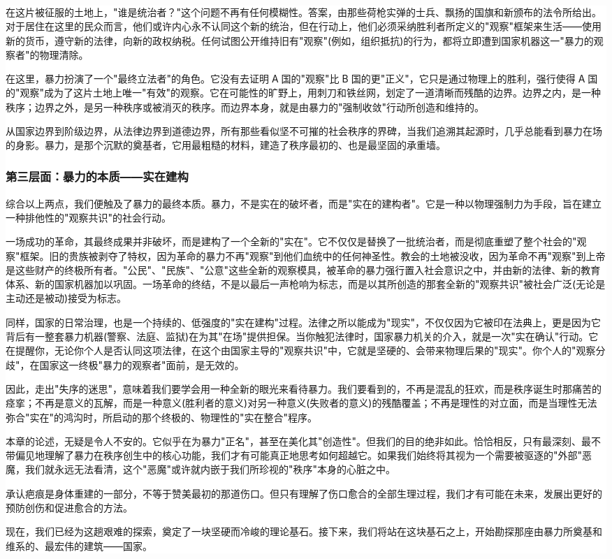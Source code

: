 在这片被征服的土地上，"谁是统治者？"这个问题不再有任何模糊性。答案，由那些荷枪实弹的士兵、飘扬的国旗和新颁布的法令所给出。对于居住在这里的民众而言，他们或许内心永不认同这个新的统治，但在行动上，他们必须采纳胜利者所定义的"观察"框架来生活——使用新的货币，遵守新的法律，向新的政权纳税。任何试图公开维持旧有"观察"(例如，组织抵抗)的行为，都将立即遭到国家机器这一"暴力的观察者"的物理清除。

在这里，暴力扮演了一个"最终立法者"的角色。它没有去证明 A 国的"观察"比 B 国的更"正义"，它只是通过物理上的胜利，强行使得 A 国的"观察"成为了这片土地上唯一"有效"的观察。它在可能性的旷野上，用刺刀和铁丝网，划定了一道清晰而残酷的边界。边界之内，是一种秩序；边界之外，是另一种秩序或被消灭的秩序。而边界本身，就是由暴力的"强制收敛"行动所创造和维持的。

从国家边界到阶级边界，从法律边界到道德边界，所有那些看似坚不可摧的社会秩序的界碑，当我们追溯其起源时，几乎总能看到暴力在场的身影。暴力，是那个沉默的奠基者，它用最粗糙的材料，建造了秩序最初的、也是最坚固的承重墙。

### 第三层面：暴力的本质——实在建构

综合以上两点，我们便触及了暴力的最终本质。暴力，不是实在的破坏者，而是"实在的建构者"。它是一种以物理强制力为手段，旨在建立一种排他性的"观察共识"的社会行动。

一场成功的革命，其最终成果并非破坏，而是建构了一个全新的"实在"。它不仅仅是替换了一批统治者，而是彻底重塑了整个社会的"观察"框架。旧的贵族被剥夺了特权，因为革命的暴力不再"观察"到他们血统中的任何神圣性。教会的土地被没收，因为革命不再"观察"到上帝是这些财产的终极所有者。"公民"、"民族"、"公意"这些全新的观察模具，被革命的暴力强行置入社会意识之中，并由新的法律、新的教育体系、新的国家机器加以巩固。一场革命的终结，不是以最后一声枪响为标志，而是以其所创造的那套全新的"观察共识"被社会广泛(无论是主动还是被动)接受为标志。

同样，国家的日常治理，也是一个持续的、低强度的"实在建构"过程。法律之所以能成为"现实"，不仅仅因为它被印在法典上，更是因为它背后有一整套暴力机器(警察、法庭、监狱)在为其"在场"提供担保。当你触犯法律时，国家暴力机关的介入，就是一次"实在确认"行动。它在提醒你，无论你个人是否认同这项法律，在这个由国家主导的"观察共识"中，它就是坚硬的、会带来物理后果的"现实"。你个人的"观察分歧"，在国家这一终极"暴力的观察者"面前，是无效的。

因此，走出"失序的迷思"，意味着我们要学会用一种全新的眼光来看待暴力。我们要看到的，不再是混乱的狂欢，而是秩序诞生时那痛苦的痉挛；不再是意义的瓦解，而是一种意义(胜利者的意义)对另一种意义(失败者的意义)的残酷覆盖；不再是理性的对立面，而是当理性无法弥合"实在"的鸿沟时，所启动的那个终极的、物理性的"实在整合"程序。

本章的论述，无疑是令人不安的。它似乎在为暴力"正名"，甚至在美化其"创造性"。但我们的目的绝非如此。恰恰相反，只有最深刻、最不带偏见地理解了暴力在秩序创生中的核心功能，我们才有可能真正地思考如何超越它。如果我们始终将其视为一个需要被驱逐的"外部"恶魔，我们就永远无法看清，这个"恶魔"或许就内嵌于我们所珍视的"秩序"本身的心脏之中。

承认疤痕是身体重建的一部分，不等于赞美最初的那道伤口。但只有理解了伤口愈合的全部生理过程，我们才有可能在未来，发展出更好的预防创伤和促进愈合的方法。

现在，我们已经为这趟艰难的探索，奠定了一块坚硬而冷峻的理论基石。接下来，我们将站在这块基石之上，开始勘探那座由暴力所奠基和维系的、最宏伟的建筑——国家。
